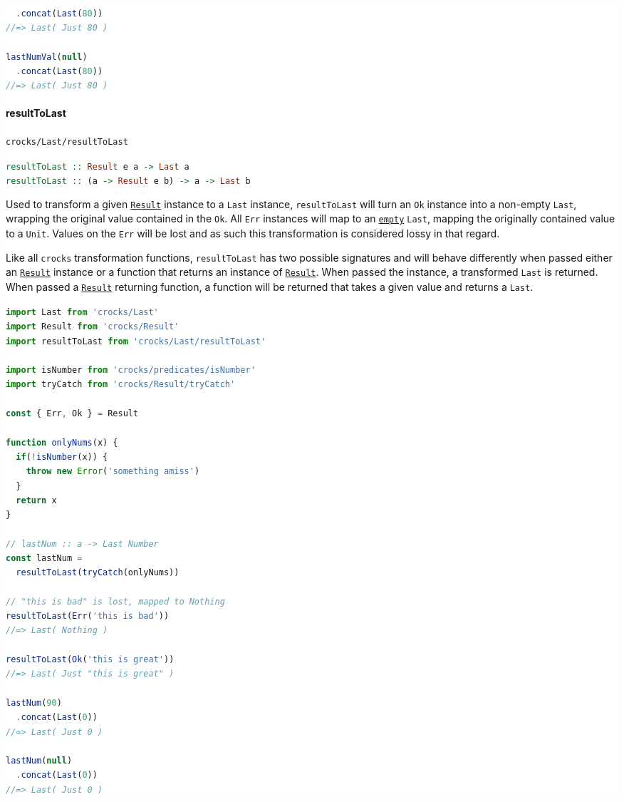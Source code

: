```javascript
  .concat(Last(80))
//=> Last( Just 80 )

lastNumVal(null)
  .concat(Last(80))
//=> Last( Just 80 )
```

#### resultToLast

`crocks/Last/resultToLast`

```haskell
resultToLast :: Result e a -> Last a
resultToLast :: (a -> Result e b) -> a -> Last b
```

Used to transform a given [`Result`][result] instance to a `Last` instance,
`resultToLast` will turn an `Ok` instance into a non-empty `Last`,
wrapping the original value contained in the `Ok`. All `Err` instances will map
to an [`empty`](#empty) `Last`, mapping the originally contained value to
a `Unit`. Values on the `Err` will be lost and as such this transformation is
considered lossy in that regard.

Like all `crocks` transformation functions, `resultToLast` has two possible
signatures and will behave differently when passed either an [`Result`][result] instance
or a function that returns an instance of [`Result`][result]. When passed the instance,
a transformed `Last` is returned. When passed a [`Result`][result] returning function,
a function will be returned that takes a given value and returns a `Last`.

```javascript
import Last from 'crocks/Last'
import Result from 'crocks/Result'
import resultToLast from 'crocks/Last/resultToLast'

import isNumber from 'crocks/predicates/isNumber'
import tryCatch from 'crocks/Result/tryCatch'

const { Err, Ok } = Result

function onlyNums(x) {
  if(!isNumber(x)) {
    throw new Error('something amiss')
  }
  return x
}

// lastNum :: a -> Last Number
const lastNum =
  resultToLast(tryCatch(onlyNums))

// "this is bad" is lost, mapped to Nothing
resultToLast(Err('this is bad'))
//=> Last( Nothing )

resultToLast(Ok('this is great'))
//=> Last( Just "this is great" )

lastNum(90)
  .concat(Last(0))
//=> Last( Just 0 )

lastNum(null)
  .concat(Last(0))
//=> Last( Just 0 )
```

[just]: ../crocks/Maybe.html#just
[maybe]: ../crocks/Maybe.html
[nothing]: ../crocks/Maybe.html#nothing
[option]: ../crocks/Maybe.html#option
[first]: ./First.html
[either]: ../crocks/Either.html
[left]: ../crocks/Either.html#left
[right]: ../crocks/Either.html#right
[result]: ../crocks/Result.html